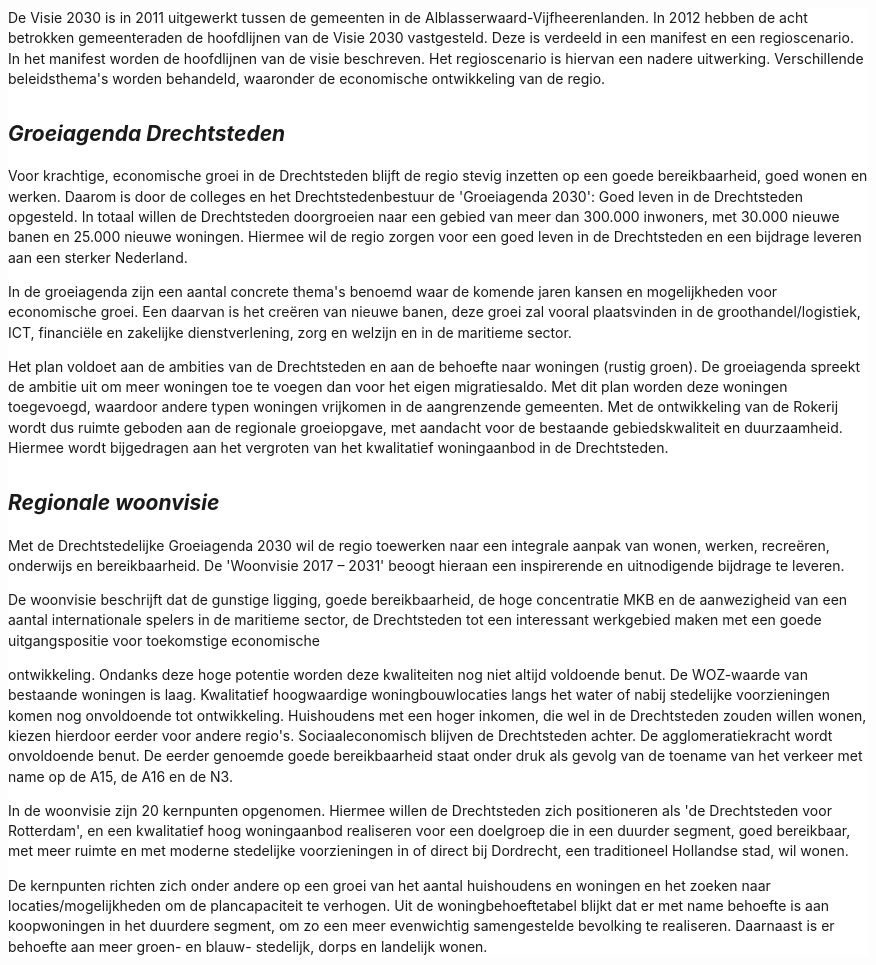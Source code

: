 De Visie 2030 is in 2011 uitgewerkt tussen de gemeenten in de Alblasserwaard-Vijfheerenlanden. In 2012 hebben de acht betrokken gemeenteraden de hoofdlijnen van de Visie 2030 vastgesteld. Deze is verdeeld in een manifest en een regioscenario. In het manifest worden de hoofdlijnen van de visie beschreven. Het regioscenario is hiervan een nadere uitwerking. Verschillende beleidsthema's worden behandeld, waaronder de economische ontwikkeling van de regio.

## *Groeiagenda Drechtsteden*

Voor krachtige, economische groei in de Drechtsteden blijft de regio stevig inzetten op een goede bereikbaarheid, goed wonen en werken. Daarom is door de colleges en het Drechtstedenbestuur de 'Groeiagenda 2030': Goed leven in de Drechtsteden opgesteld. In totaal willen de Drechtsteden doorgroeien naar een gebied van meer dan 300.000 inwoners, met 30.000 nieuwe banen en 25.000 nieuwe woningen. Hiermee wil de regio zorgen voor een goed leven in de Drechtsteden en een bijdrage leveren aan een sterker Nederland.

In de groeiagenda zijn een aantal concrete thema's benoemd waar de komende jaren kansen en mogelijkheden voor economische groei. Een daarvan is het creëren van nieuwe banen, deze groei zal vooral plaatsvinden in de groothandel/logistiek, ICT, financiële en zakelijke dienstverlening, zorg en welzijn en in de maritieme sector.

Het plan voldoet aan de ambities van de Drechtsteden en aan de behoefte naar woningen (rustig groen). De groeiagenda spreekt de ambitie uit om meer woningen toe te voegen dan voor het eigen migratiesaldo. Met dit plan worden deze woningen toegevoegd, waardoor andere typen woningen vrijkomen in de aangrenzende gemeenten. Met de ontwikkeling van de Rokerij wordt dus ruimte geboden aan de regionale groeiopgave, met aandacht voor de bestaande gebiedskwaliteit en duurzaamheid. Hiermee wordt bijgedragen aan het vergroten van het kwalitatief woningaanbod in de Drechtsteden.

## *Regionale woonvisie*

Met de Drechtstedelijke Groeiagenda 2030 wil de regio toewerken naar een integrale aanpak van wonen, werken, recreëren, onderwijs en bereikbaarheid. De 'Woonvisie 2017 – 2031' beoogt hieraan een inspirerende en uitnodigende bijdrage te leveren.

De woonvisie beschrijft dat de gunstige ligging, goede bereikbaarheid, de hoge concentratie MKB en de aanwezigheid van een aantal internationale spelers in de maritieme sector, de Drechtsteden tot een interessant werkgebied maken met een goede uitgangspositie voor toekomstige economische

ontwikkeling. Ondanks deze hoge potentie worden deze kwaliteiten nog niet altijd voldoende benut. De WOZ-waarde van bestaande woningen is laag. Kwalitatief hoogwaardige woningbouwlocaties langs het water of nabij stedelijke voorzieningen komen nog onvoldoende tot ontwikkeling. Huishoudens met een hoger inkomen, die wel in de Drechtsteden zouden willen wonen, kiezen hierdoor eerder voor andere regio's. Sociaaleconomisch blijven de Drechtsteden achter. De agglomeratiekracht wordt onvoldoende benut. De eerder genoemde goede bereikbaarheid staat onder druk als gevolg van de toename van het verkeer met name op de A15, de A16 en de N3.

In de woonvisie zijn 20 kernpunten opgenomen. Hiermee willen de Drechtsteden zich positioneren als 'de Drechtsteden voor Rotterdam', en een kwalitatief hoog woningaanbod realiseren voor een doelgroep die in een duurder segment, goed bereikbaar, met meer ruimte en met moderne stedelijke voorzieningen in of direct bij Dordrecht, een traditioneel Hollandse stad, wil wonen.

De kernpunten richten zich onder andere op een groei van het aantal huishoudens en woningen en het zoeken naar locaties/mogelijkheden om de plancapaciteit te verhogen. Uit de woningbehoeftetabel blijkt dat er met name behoefte is aan koopwoningen in het duurdere segment, om zo een meer evenwichtig samengestelde bevolking te realiseren. Daarnaast is er behoefte aan meer groen- en blauw- stedelijk, dorps en landelijk wonen.
